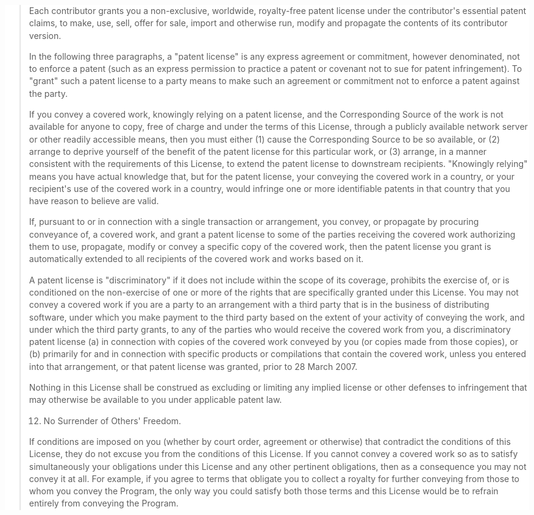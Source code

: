 >   Each contributor grants you a non-exclusive, worldwide, royalty-free
> patent license under the contributor's essential patent claims, to
> make, use, sell, offer for sale, import and otherwise run, modify and
> propagate the contents of its contributor version.
> 
>   In the following three paragraphs, a "patent license" is any express
> agreement or commitment, however denominated, not to enforce a patent
> (such as an express permission to practice a patent or covenant not to
> sue for patent infringement).  To "grant" such a patent license to a
> party means to make such an agreement or commitment not to enforce a
> patent against the party.
> 
>   If you convey a covered work, knowingly relying on a patent license,
> and the Corresponding Source of the work is not available for anyone
> to copy, free of charge and under the terms of this License, through a
> publicly available network server or other readily accessible means,
> then you must either (1) cause the Corresponding Source to be so
> available, or (2) arrange to deprive yourself of the benefit of the
> patent license for this particular work, or (3) arrange, in a manner
> consistent with the requirements of this License, to extend the patent
> license to downstream recipients.  "Knowingly relying" means you have
> actual knowledge that, but for the patent license, your conveying the
> covered work in a country, or your recipient's use of the covered work
> in a country, would infringe one or more identifiable patents in that
> country that you have reason to believe are valid.
> 
>   If, pursuant to or in connection with a single transaction or
> arrangement, you convey, or propagate by procuring conveyance of, a
> covered work, and grant a patent license to some of the parties
> receiving the covered work authorizing them to use, propagate, modify
> or convey a specific copy of the covered work, then the patent license
> you grant is automatically extended to all recipients of the covered
> work and works based on it.
> 
>   A patent license is "discriminatory" if it does not include within
> the scope of its coverage, prohibits the exercise of, or is
> conditioned on the non-exercise of one or more of the rights that are
> specifically granted under this License.  You may not convey a covered
> work if you are a party to an arrangement with a third party that is
> in the business of distributing software, under which you make payment
> to the third party based on the extent of your activity of conveying
> the work, and under which the third party grants, to any of the
> parties who would receive the covered work from you, a discriminatory
> patent license (a) in connection with copies of the covered work
> conveyed by you (or copies made from those copies), or (b) primarily
> for and in connection with specific products or compilations that
> contain the covered work, unless you entered into that arrangement,
> or that patent license was granted, prior to 28 March 2007.
> 
>   Nothing in this License shall be construed as excluding or limiting
> any implied license or other defenses to infringement that may
> otherwise be available to you under applicable patent law.
> 
>   12. No Surrender of Others' Freedom.
> 
>   If conditions are imposed on you (whether by court order, agreement or
> otherwise) that contradict the conditions of this License, they do not
> excuse you from the conditions of this License.  If you cannot convey a
> covered work so as to satisfy simultaneously your obligations under this
> License and any other pertinent obligations, then as a consequence you may
> not convey it at all.  For example, if you agree to terms that obligate you
> to collect a royalty for further conveying from those to whom you convey
> the Program, the only way you could satisfy both those terms and this
> License would be to refrain entirely from conveying the Program.